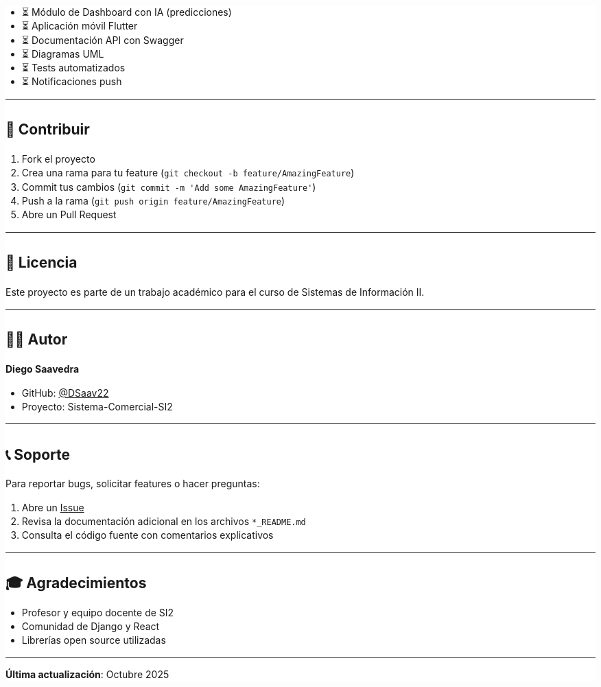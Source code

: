- ⏳ Módulo de Dashboard con IA (predicciones)
- ⏳ Aplicación móvil Flutter
- ⏳ Documentación API con Swagger
- ⏳ Diagramas UML
- ⏳ Tests automatizados
- ⏳ Notificaciones push

---

## 🤝 Contribuir

1. Fork el proyecto
2. Crea una rama para tu feature (`git checkout -b feature/AmazingFeature`)
3. Commit tus cambios (`git commit -m 'Add some AmazingFeature'`)
4. Push a la rama (`git push origin feature/AmazingFeature`)
5. Abre un Pull Request

---

## 📝 Licencia

Este proyecto es parte de un trabajo académico para el curso de Sistemas de Información II.

---

## 👨‍💻 Autor

**Diego Saavedra**
- GitHub: [@DSaav22](https://github.com/DSaav22)
- Proyecto: Sistema-Comercial-SI2

---

## 📞 Soporte

Para reportar bugs, solicitar features o hacer preguntas:
1. Abre un [Issue](https://github.com/DSaav22/Sistema-Comercial-SI2/issues)
2. Revisa la documentación adicional en los archivos `*_README.md`
3. Consulta el código fuente con comentarios explicativos

---

## 🎓 Agradecimientos

- Profesor y equipo docente de SI2
- Comunidad de Django y React
- Librerías open source utilizadas

---

**Última actualización**: Octubre 2025
